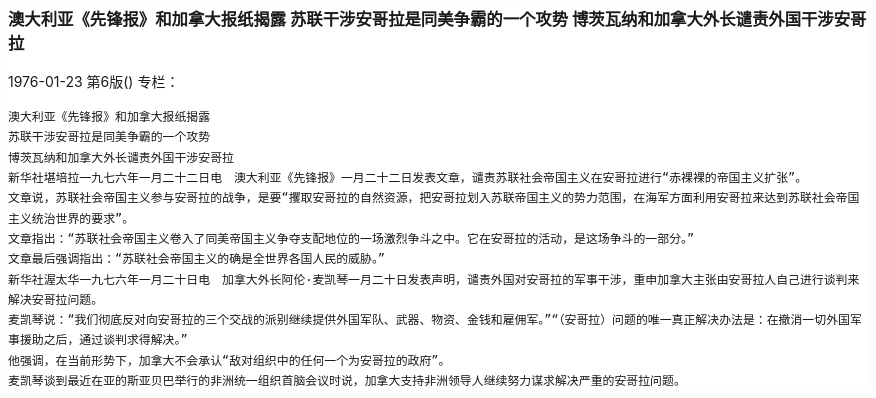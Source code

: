 
### 澳大利亚《先锋报》和加拿大报纸揭露  苏联干涉安哥拉是同美争霸的一个攻势  博茨瓦纳和加拿大外长谴责外国干涉安哥拉

1976-01-23
第6版()
专栏：

    澳大利亚《先锋报》和加拿大报纸揭露
    苏联干涉安哥拉是同美争霸的一个攻势
    博茨瓦纳和加拿大外长谴责外国干涉安哥拉
    新华社堪培拉一九七六年一月二十二日电　澳大利亚《先锋报》一月二十二日发表文章，谴责苏联社会帝国主义在安哥拉进行“赤裸裸的帝国主义扩张”。
    文章说，苏联社会帝国主义参与安哥拉的战争，是要“攫取安哥拉的自然资源，把安哥拉划入苏联帝国主义的势力范围，在海军方面利用安哥拉来达到苏联社会帝国主义统治世界的要求”。
    文章指出：“苏联社会帝国主义卷入了同美帝国主义争夺支配地位的一场激烈争斗之中。它在安哥拉的活动，是这场争斗的一部分。”
    文章最后强调指出：“苏联社会帝国主义的确是全世界各国人民的威胁。”
    新华社渥太华一九七六年一月二十日电　加拿大外长阿伦·麦凯琴一月二十日发表声明，谴责外国对安哥拉的军事干涉，重申加拿大主张由安哥拉人自己进行谈判来解决安哥拉问题。
    麦凯琴说：“我们彻底反对向安哥拉的三个交战的派别继续提供外国军队、武器、物资、金钱和雇佣军。”“（安哥拉）问题的唯一真正解决办法是：在撤消一切外国军事援助之后，通过谈判求得解决。”
    他强调，在当前形势下，加拿大不会承认“敌对组织中的任何一个为安哥拉的政府”。
    麦凯琴谈到最近在亚的斯亚贝巴举行的非洲统一组织首脑会议时说，加拿大支持非洲领导人继续努力谋求解决严重的安哥拉问题。
